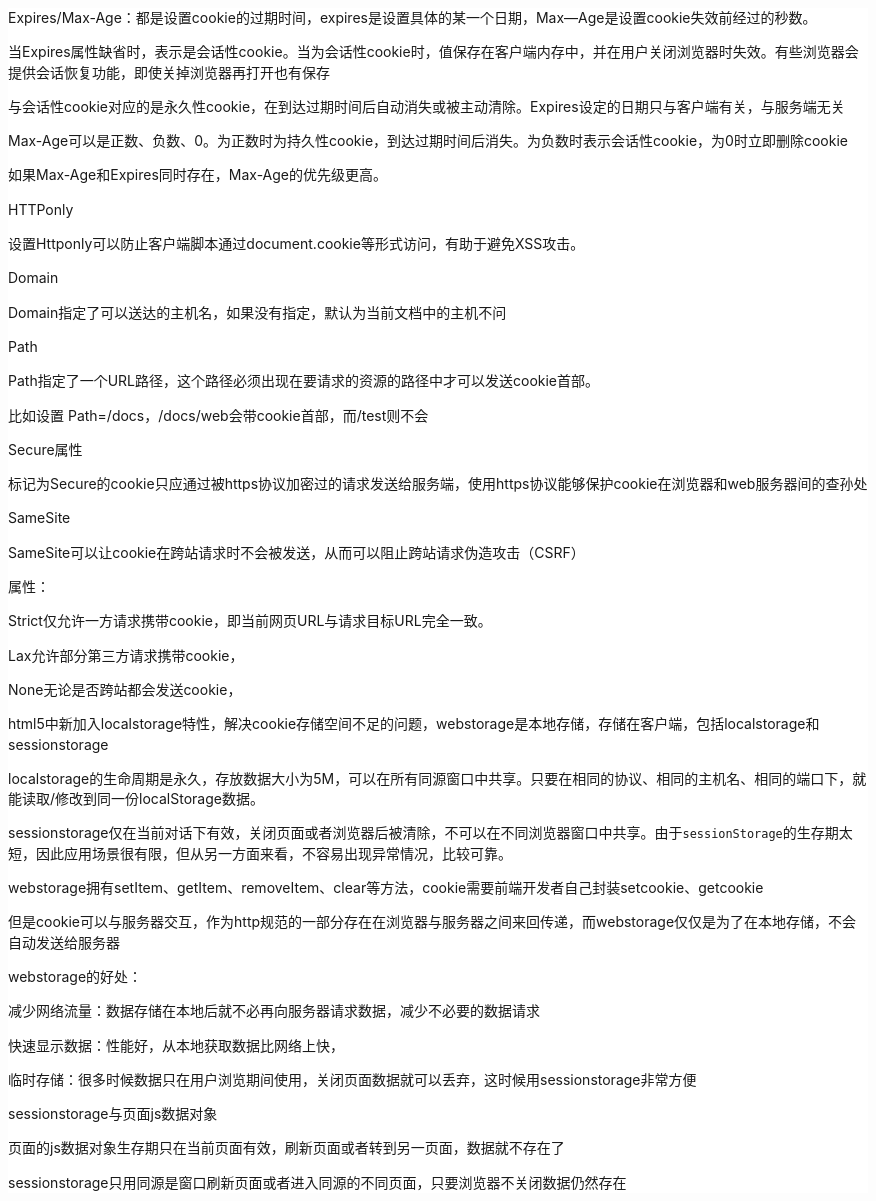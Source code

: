 Expires/Max-Age：都是设置cookie的过期时间，expires是设置具体的某一个日期，Max—Age是设置cookie失效前经过的秒数。

当Expires属性缺省时，表示是会话性cookie。当为会话性cookie时，值保存在客户端内存中，并在用户关闭浏览器时失效。有些浏览器会提供会话恢复功能，即使关掉浏览器再打开也有保存

与会话性cookie对应的是永久性cookie，在到达过期时间后自动消失或被主动清除。Expires设定的日期只与客户端有关，与服务端无关

Max-Age可以是正数、负数、0。为正数时为持久性cookie，到达过期时间后消失。为负数时表示会话性cookie，为0时立即删除cookie

如果Max-Age和Expires同时存在，Max-Age的优先级更高。

HTTPonly

设置Httponly可以防止客户端脚本通过document.cookie等形式访问，有助于避免XSS攻击。

Domain

Domain指定了可以送达的主机名，如果没有指定，默认为当前文档中的主机不问

Path

Path指定了一个URL路径，这个路径必须出现在要请求的资源的路径中才可以发送cookie首部。

比如设置 Path=/docs，/docs/web会带cookie首部，而/test则不会

Secure属性

标记为Secure的cookie只应通过被https协议加密过的请求发送给服务端，使用https协议能够保护cookie在浏览器和web服务器间的查孙处

SameSite

SameSite可以让cookie在跨站请求时不会被发送，从而可以阻止跨站请求伪造攻击（CSRF）

属性：

Strict仅允许一方请求携带cookie，即当前网页URL与请求目标URL完全一致。

Lax允许部分第三方请求携带cookie，

None无论是否跨站都会发送cookie，

html5中新加入localstorage特性，解决cookie存储空间不足的问题，webstorage是本地存储，存储在客户端，包括localstorage和sessionstorage

localstorage的生命周期是永久，存放数据大小为5M，可以在所有同源窗口中共享。只要在相同的协议、相同的主机名、相同的端口下，就能读取/修改到同一份localStorage数据。

sessionstorage仅在当前对话下有效，关闭页面或者浏览器后被清除，不可以在不同浏览器窗口中共享。由于`sessionStorage`的生存期太短，因此应用场景很有限，但从另一方面来看，不容易出现异常情况，比较可靠。

webstorage拥有setItem、getItem、removeItem、clear等方法，cookie需要前端开发者自己封装setcookie、getcookie

但是cookie可以与服务器交互，作为http规范的一部分存在在浏览器与服务器之间来回传递，而webstorage仅仅是为了在本地存储，不会自动发送给服务器

webstorage的好处：

减少网络流量：数据存储在本地后就不必再向服务器请求数据，减少不必要的数据请求

快速显示数据：性能好，从本地获取数据比网络上快，

临时存储：很多时候数据只在用户浏览期间使用，关闭页面数据就可以丢弃，这时候用sessionstorage非常方便

sessionstorage与页面js数据对象

页面的js数据对象生存期只在当前页面有效，刷新页面或者转到另一页面，数据就不存在了

sessionstorage只用同源是窗口刷新页面或者进入同源的不同页面，只要浏览器不关闭数据仍然存在
